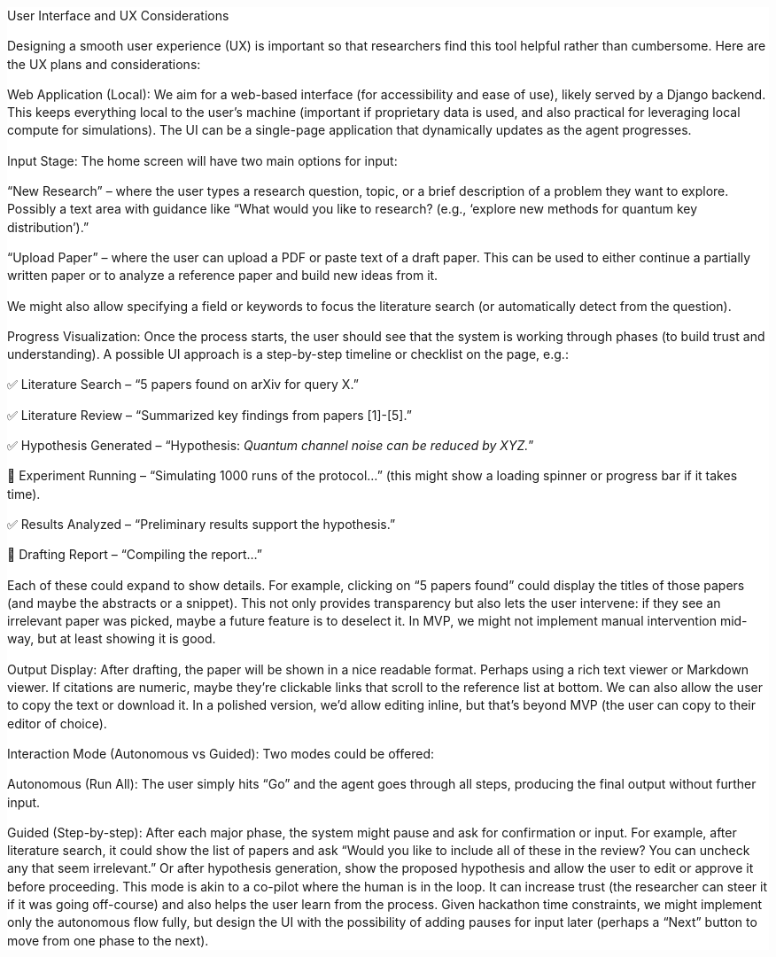 User Interface and UX Considerations

Designing a smooth user experience (UX) is important so that researchers find this tool helpful rather than cumbersome. Here are the UX plans and considerations:

Web Application (Local): We aim for a web-based interface (for accessibility and ease of use), likely served by a Django backend. This keeps everything local to the user’s machine (important if proprietary data is used, and also practical for leveraging local compute for simulations). The UI can be a single-page application that dynamically updates as the agent progresses.

Input Stage: The home screen will have two main options for input:

“New Research” – where the user types a research question, topic, or a brief description of a problem they want to explore. Possibly a text area with guidance like “What would you like to research? (e.g., ‘explore new methods for quantum key distribution’).”

“Upload Paper” – where the user can upload a PDF or paste text of a draft paper. This can be used to either continue a partially written paper or to analyze a reference paper and build new ideas from it.

We might also allow specifying a field or keywords to focus the literature search (or automatically detect from the question).

Progress Visualization: Once the process starts, the user should see that the system is working through phases (to build trust and understanding). A possible UI approach is a step-by-step timeline or checklist on the page, e.g.:

✅ Literature Search – “5 papers found on arXiv for query X.”

✅ Literature Review – “Summarized key findings from papers [1]-[5].”

✅ Hypothesis Generated – “Hypothesis: <i>Quantum channel noise can be reduced by XYZ.</i>”

🔄 Experiment Running – “Simulating 1000 runs of the protocol…” (this might show a loading spinner or progress bar if it takes time).

✅ Results Analyzed – “Preliminary results support the hypothesis.”

🔄 Drafting Report – “Compiling the report…”

Each of these could expand to show details. For example, clicking on “5 papers found” could display the titles of those papers (and maybe the abstracts or a snippet). This not only provides transparency but also lets the user intervene: if they see an irrelevant paper was picked, maybe a future feature is to deselect it. In MVP, we might not implement manual intervention mid-way, but at least showing it is good.

Output Display: After drafting, the paper will be shown in a nice readable format. Perhaps using a rich text viewer or Markdown viewer. If citations are numeric, maybe they’re clickable links that scroll to the reference list at bottom. We can also allow the user to copy the text or download it. In a polished version, we’d allow editing inline, but that’s beyond MVP (the user can copy to their editor of choice).

Interaction Mode (Autonomous vs Guided): Two modes could be offered:

Autonomous (Run All): The user simply hits “Go” and the agent goes through all steps, producing the final output without further input.

Guided (Step-by-step): After each major phase, the system might pause and ask for confirmation or input. For example, after literature search, it could show the list of papers and ask “Would you like to include all of these in the review? You can uncheck any that seem irrelevant.” Or after hypothesis generation, show the proposed hypothesis and allow the user to edit or approve it before proceeding. This mode is akin to a co-pilot where the human is in the loop. It can increase trust (the researcher can steer it if it was going off-course) and also helps the user learn from the process. Given hackathon time constraints, we might implement only the autonomous flow fully, but design the UI with the possibility of adding pauses for input later (perhaps a “Next” button to move from one phase to the next).
